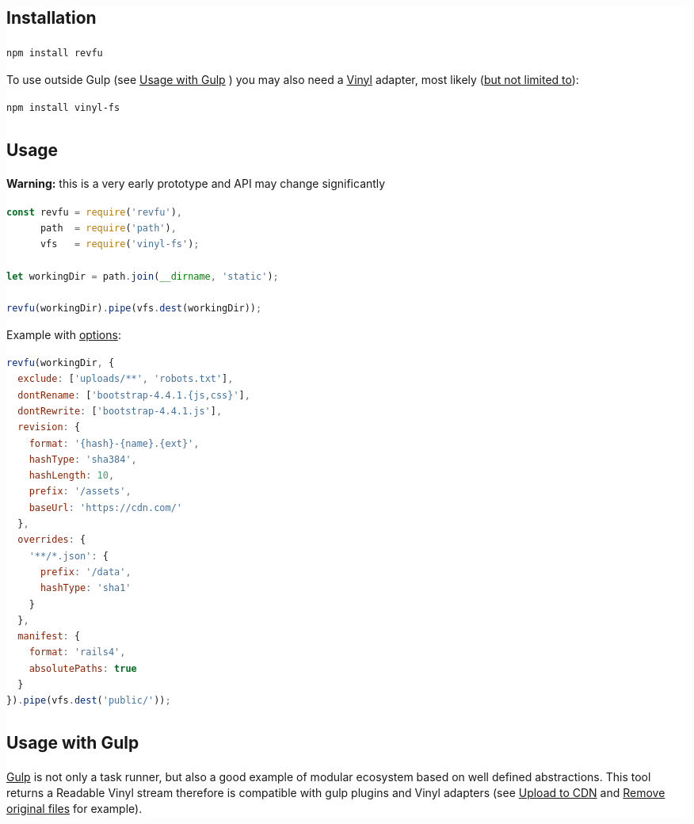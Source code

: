 ## Installation

`npm install revfu`

To use outside Gulp (see [Usage with Gulp](#usage-with-gulp) ) you may also need a [Vinyl](https://github.com/gulpjs/vinyl) adapter, most likely ([but not limited to](#upload-to-CDN)):

`npm install vinyl-fs`

## Usage

**Warning:** this is a very early prototype and API may change significantly

```js
const revfu = require('revfu'),
      path  = require('path'),
      vfs   = require('vinyl-fs');

let workingDir = path.join(__dirname, 'static');

revfu(workingDir).pipe(vfs.dest(workingDir));
```

Example with [options](#options):

```js
revfu(workingDir, {
  exclude: ['uploads/**', 'robots.txt'],
  dontRename: ['bootstrap-4.4.1.{js,css}'],
  dontRewrite: ['bootstrap-4.4.1.js'],
  revision: {
    format: '{hash}-{name}.{ext}',
    hashType: 'sha384',
    hashLength: 10,
    prefix: '/assets',
    baseUrl: 'https://cdn.com/'
  },
  overrides: {
    '**/*.json': {
      prefix: '/data',
      hashType: 'sha1'
    }
  },
  manifest: {
    format: 'rails4',
    absolutePaths: true
  }
}).pipe(vfs.dest('public/'));
```

## Usage with Gulp

[Gulp](https://gulpjs.com) is not only a task runner, but also a good example of modular ecosystem based on well defined abstractions. This tool returns a Readable Vinyl stream therefore is compatible with gulp plugins and Vinyl adapters (see [Upload to CDN](#upload-to-CDN) and [Remove original files](#remove-original-files) for example).

